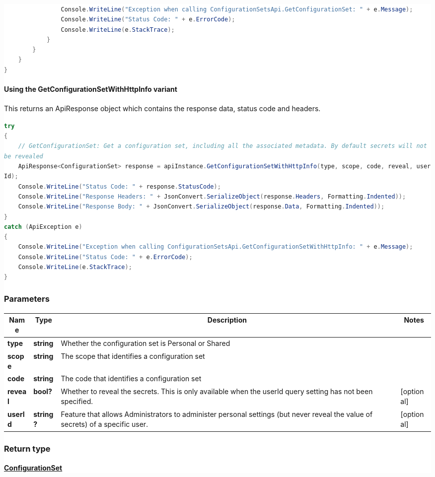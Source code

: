 ```csharp
                Console.WriteLine("Exception when calling ConfigurationSetsApi.GetConfigurationSet: " + e.Message);
                Console.WriteLine("Status Code: " + e.ErrorCode);
                Console.WriteLine(e.StackTrace);
            }
        }
    }
}
```

#### Using the GetConfigurationSetWithHttpInfo variant
This returns an ApiResponse object which contains the response data, status code and headers.

```csharp
try
{
    // GetConfigurationSet: Get a configuration set, including all the associated metadata. By default secrets will not be revealed
    ApiResponse<ConfigurationSet> response = apiInstance.GetConfigurationSetWithHttpInfo(type, scope, code, reveal, userId);
    Console.WriteLine("Status Code: " + response.StatusCode);
    Console.WriteLine("Response Headers: " + JsonConvert.SerializeObject(response.Headers, Formatting.Indented));
    Console.WriteLine("Response Body: " + JsonConvert.SerializeObject(response.Data, Formatting.Indented));
}
catch (ApiException e)
{
    Console.WriteLine("Exception when calling ConfigurationSetsApi.GetConfigurationSetWithHttpInfo: " + e.Message);
    Console.WriteLine("Status Code: " + e.ErrorCode);
    Console.WriteLine(e.StackTrace);
}
```

### Parameters

| Name | Type | Description | Notes |
|------|------|-------------|-------|
| **type** | **string** | Whether the configuration set is Personal or Shared |  |
| **scope** | **string** | The scope that identifies a configuration set |  |
| **code** | **string** | The code that identifies a configuration set |  |
| **reveal** | **bool?** | Whether to reveal the secrets. This is only available when the userId query setting has not been specified. | [optional]  |
| **userId** | **string?** | Feature that allows Administrators to administer personal settings  (but never reveal the value of secrets) of a specific user. | [optional]  |

### Return type

[**ConfigurationSet**](ConfigurationSet.md)
